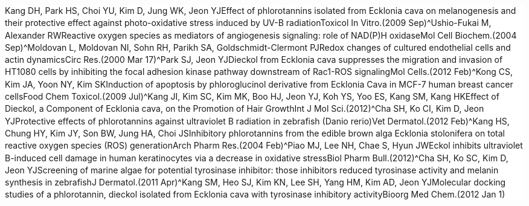 Kang DH, Park HS, Choi YU, Kim D, Jung WK, Jeon YJEffect of phlorotannins isolated from Ecklonia cava on melanogenesis and their protective effect against photo\-oxidative stress induced by UV\-B radiationToxicol In Vitro.(2009 Sep)^Ushio\-Fukai M, Alexander RWReactive oxygen species as mediators of angiogenesis signaling: role of NAD(P)H oxidaseMol Cell Biochem.(2004 Sep)^Moldovan L, Moldovan NI, Sohn RH, Parikh SA, Goldschmidt\-Clermont PJRedox changes of cultured endothelial cells and actin dynamicsCirc Res.(2000 Mar 17)^Park SJ, Jeon YJDieckol from Ecklonia cava suppresses the migration and invasion of HT1080 cells by inhibiting the focal adhesion kinase pathway downstream of Rac1\-ROS signalingMol Cells.(2012 Feb)^Kong CS, Kim JA, Yoon NY, Kim SKInduction of apoptosis by phloroglucinol derivative from Ecklonia Cava in MCF\-7 human breast cancer cellsFood Chem Toxicol.(2009 Jul)^Kang JI, Kim SC, Kim MK, Boo HJ, Jeon YJ, Koh YS, Yoo ES, Kang SM, Kang HKEffect of Dieckol, a Component of Ecklonia cava, on the Promotion of Hair GrowthInt J Mol Sci.(2012)^Cha SH, Ko CI, Kim D, Jeon YJProtective effects of phlorotannins against ultraviolet B radiation in zebrafish (Danio rerio)Vet Dermatol.(2012 Feb)^Kang HS, Chung HY, Kim JY, Son BW, Jung HA, Choi JSInhibitory phlorotannins from the edible brown alga Ecklonia stolonifera on total reactive oxygen species (ROS) generationArch Pharm Res.(2004 Feb)^Piao MJ, Lee NH, Chae S, Hyun JWEckol inhibits ultraviolet B\-induced cell damage in human keratinocytes via a decrease in oxidative stressBiol Pharm Bull.(2012)^Cha SH, Ko SC, Kim D, Jeon YJScreening of marine algae for potential tyrosinase inhibitor: those inhibitors reduced tyrosinase activity and melanin synthesis in zebrafishJ Dermatol.(2011 Apr)^Kang SM, Heo SJ, Kim KN, Lee SH, Yang HM, Kim AD, Jeon YJMolecular docking studies of a phlorotannin, dieckol isolated from Ecklonia cava with tyrosinase inhibitory activityBioorg Med Chem.(2012 Jan 1)